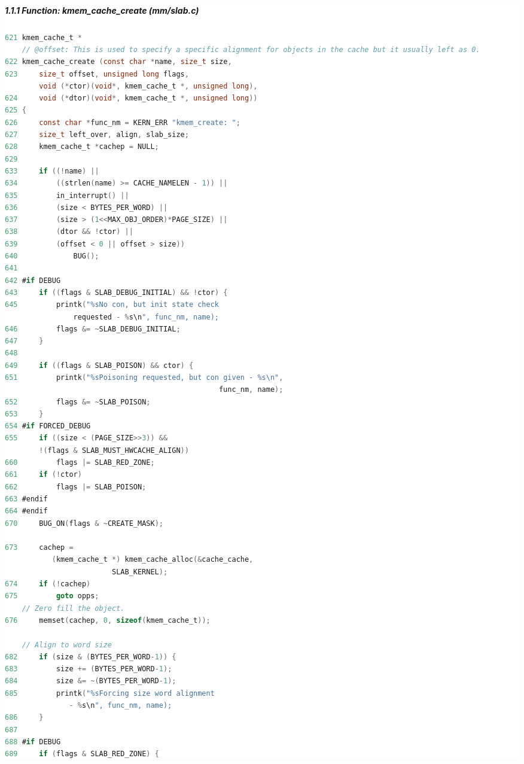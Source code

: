 ##### 1.1.1 Function: kmem_cache_create (mm/slab.c)

```C
621 kmem_cache_t *
    // @offset: This is used to specify a specific alignment for objects in the cache but it usually left as 0.
622 kmem_cache_create (const char *name, size_t size, 
623     size_t offset, unsigned long flags, 
        void (*ctor)(void*, kmem_cache_t *, unsigned long),
624     void (*dtor)(void*, kmem_cache_t *, unsigned long))
625 {
626     const char *func_nm = KERN_ERR "kmem_create: ";
627     size_t left_over, align, slab_size;
628     kmem_cache_t *cachep = NULL;
629 
633     if ((!name) ||
634         ((strlen(name) >= CACHE_NAMELEN - 1)) ||
635         in_interrupt() ||
636         (size < BYTES_PER_WORD) ||
637         (size > (1<<MAX_OBJ_ORDER)*PAGE_SIZE) ||
638         (dtor && !ctor) ||
639         (offset < 0 || offset > size))
640             BUG();
641 
642 #if DEBUG
643     if ((flags & SLAB_DEBUG_INITIAL) && !ctor) {
645         printk("%sNo con, but init state check 
                requested - %s\n", func_nm, name);
646         flags &= ~SLAB_DEBUG_INITIAL;
647     }
648 
649     if ((flags & SLAB_POISON) && ctor) {
651         printk("%sPoisoning requested, but con given - %s\n",
                                                  func_nm, name);
652         flags &= ~SLAB_POISON;
653     }
654 #if FORCED_DEBUG
655     if ((size < (PAGE_SIZE>>3)) && 
        !(flags & SLAB_MUST_HWCACHE_ALIGN))
660         flags |= SLAB_RED_ZONE;
661     if (!ctor)
662         flags |= SLAB_POISON;
663 #endif
664 #endif
670     BUG_ON(flags & ~CREATE_MASK);

673     cachep = 
           (kmem_cache_t *) kmem_cache_alloc(&cache_cache,
                         SLAB_KERNEL);
674     if (!cachep)
675         goto opps;
	// Zero fill the object.
676     memset(cachep, 0, sizeof(kmem_cache_t));

	// Align to word size
682     if (size & (BYTES_PER_WORD-1)) {
683         size += (BYTES_PER_WORD-1);
684         size &= ~(BYTES_PER_WORD-1);
685         printk("%sForcing size word alignment 
               - %s\n", func_nm, name);
686     }
687
688 #if DEBUG
689     if (flags & SLAB_RED_ZONE) {
```